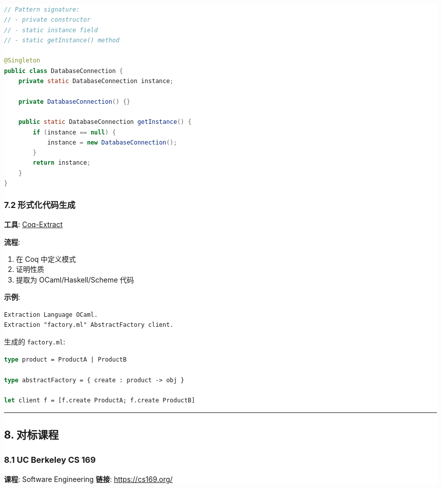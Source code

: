 ```java
// Pattern signature:
// - private constructor
// - static instance field
// - static getInstance() method

@Singleton
public class DatabaseConnection {
    private static DatabaseConnection instance;

    private DatabaseConnection() {}

    public static DatabaseConnection getInstance() {
        if (instance == null) {
            instance = new DatabaseConnection();
        }
        return instance;
    }
}
```

### 7.2 形式化代码生成

**工具**: [Coq-Extract](https://coq.inria.fr/refman/addendum/extraction.html)

**流程**:

1. 在 Coq 中定义模式
2. 证明性质
3. 提取为 OCaml/Haskell/Scheme 代码

**示例**:

```coq
Extraction Language OCaml.
Extraction "factory.ml" AbstractFactory client.
```

生成的 `factory.ml`:

```ocaml
type product = ProductA | ProductB

type abstractFactory = { create : product -> obj }

let client f = [f.create ProductA; f.create ProductB]
```

---

## 8. 对标课程

### 8.1 UC Berkeley CS 169

**课程**: Software Engineering
**链接**: <https://cs169.org/>
